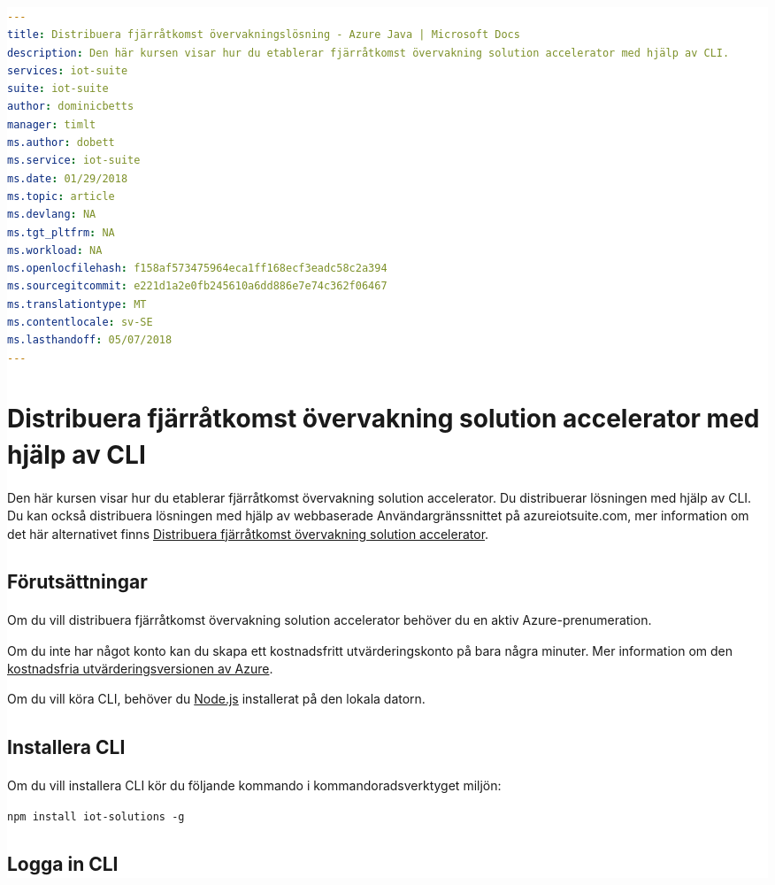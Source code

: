 ```yaml
---
title: Distribuera fjärråtkomst övervakningslösning - Azure Java | Microsoft Docs
description: Den här kursen visar hur du etablerar fjärråtkomst övervakning solution accelerator med hjälp av CLI.
services: iot-suite
suite: iot-suite
author: dominicbetts
manager: timlt
ms.author: dobett
ms.service: iot-suite
ms.date: 01/29/2018
ms.topic: article
ms.devlang: NA
ms.tgt_pltfrm: NA
ms.workload: NA
ms.openlocfilehash: f158af573475964eca1ff168ecf3eadc58c2a394
ms.sourcegitcommit: e221d1a2e0fb245610a6dd886e7e74c362f06467
ms.translationtype: MT
ms.contentlocale: sv-SE
ms.lasthandoff: 05/07/2018
---
```

# <a name="deploy-the-remote-monitoring-solution-accelerator-using-the-cli"></a>Distribuera fjärråtkomst övervakning solution accelerator med hjälp av CLI

Den här kursen visar hur du etablerar fjärråtkomst övervakning solution accelerator. Du distribuerar lösningen med hjälp av CLI. Du kan också distribuera lösningen med hjälp av webbaserade Användargränssnittet på azureiotsuite.com, mer information om det här alternativet finns [Distribuera fjärråtkomst övervakning solution accelerator](iot-suite-remote-monitoring-deploy.md).

## <a name="prerequisites"></a>Förutsättningar

Om du vill distribuera fjärråtkomst övervakning solution accelerator behöver du en aktiv Azure-prenumeration.

Om du inte har något konto kan du skapa ett kostnadsfritt utvärderingskonto på bara några minuter. Mer information om den [kostnadsfria utvärderingsversionen av Azure](http://azure.microsoft.com/pricing/free-trial/).

Om du vill köra CLI, behöver du [Node.js](https://nodejs.org/) installerat på den lokala datorn.

## <a name="install-the-cli"></a>Installera CLI

Om du vill installera CLI kör du följande kommando i kommandoradsverktyget miljön:

```cmd/sh
npm install iot-solutions -g
```

## <a name="sign-in-to-the-cli"></a>Logga in CLI
